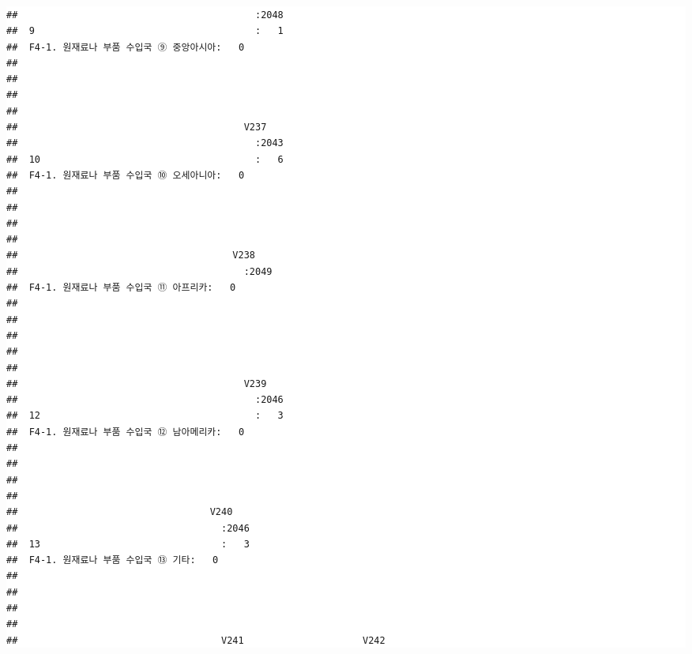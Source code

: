     ##                                          :2048  
    ##  9                                       :   1  
    ##  F4-1. 원재료나 부품 수입국 ⑨ 중앙아시아:   0  
    ##                                                 
    ##                                                 
    ##                                                 
    ##                                                 
    ##                                        V237     
    ##                                          :2043  
    ##  10                                      :   6  
    ##  F4-1. 원재료나 부품 수입국 ⑩ 오세아니아:   0  
    ##                                                 
    ##                                                 
    ##                                                 
    ##                                                 
    ##                                      V238     
    ##                                        :2049  
    ##  F4-1. 원재료나 부품 수입국 ⑪ 아프리카:   0  
    ##                                               
    ##                                               
    ##                                               
    ##                                               
    ##                                               
    ##                                        V239     
    ##                                          :2046  
    ##  12                                      :   3  
    ##  F4-1. 원재료나 부품 수입국 ⑫ 남아메리카:   0  
    ##                                                 
    ##                                                 
    ##                                                 
    ##                                                 
    ##                                  V240     
    ##                                    :2046  
    ##  13                                :   3  
    ##  F4-1. 원재료나 부품 수입국 ⑬ 기타:   0  
    ##                                           
    ##                                           
    ##                                           
    ##                                           
    ##                                    V241                     V242     
